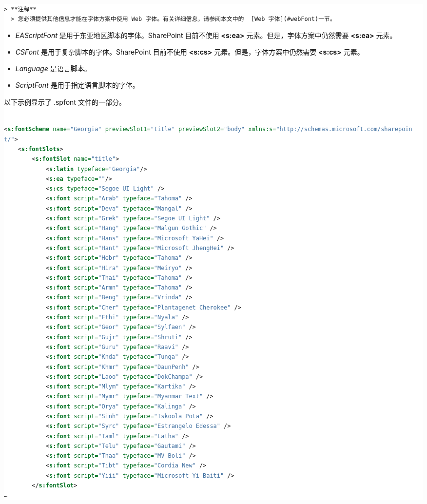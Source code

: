     > **注释**
      > 您必须提供其他信息才能在字体方案中使用 Web 字体。有关详细信息，请参阅本文中的  [Web 字体](#webFont)一节。 
-  _EAScriptFont_ 是用于东亚地区脚本的字体。SharePoint 目前不使用 **<s:ea>** 元素。但是，字体方案中仍然需要 **<s:ea>** 元素。
    
  
-  _CSFont_ 是用于复杂脚本的字体。SharePoint 目前不使用 **<s:cs>** 元素。但是，字体方案中仍然需要 **<s:cs>** 元素。
    
  
-  _Language_ 是语言脚本。
    
  
-  _ScriptFont_ 是用于指定语言脚本的字体。
    
  
以下示例显示了 .spfont 文件的一部分。
  
    
    



```XML

<s:fontScheme name="Georgia" previewSlot1="title" previewSlot2="body" xmlns:s="http://schemas.microsoft.com/sharepoint/">
    <s:fontSlots>
        <s:fontSlot name="title">
            <s:latin typeface="Georgia"/>
            <s:ea typeface=""/>
            <s:cs typeface="Segoe UI Light" />
            <s:font script="Arab" typeface="Tahoma" />
            <s:font script="Deva" typeface="Mangal" />
            <s:font script="Grek" typeface="Segoe UI Light" />
            <s:font script="Hang" typeface="Malgun Gothic" />
            <s:font script="Hans" typeface="Microsoft YaHei" />
            <s:font script="Hant" typeface="Microsoft JhengHei" />
            <s:font script="Hebr" typeface="Tahoma" />
            <s:font script="Hira" typeface="Meiryo" />
            <s:font script="Thai" typeface="Tahoma" />
            <s:font script="Armn" typeface="Tahoma" />
            <s:font script="Beng" typeface="Vrinda" />
            <s:font script="Cher" typeface="Plantagenet Cherokee" />
            <s:font script="Ethi" typeface="Nyala" />
            <s:font script="Geor" typeface="Sylfaen" />
            <s:font script="Gujr" typeface="Shruti" />
            <s:font script="Guru" typeface="Raavi" />
            <s:font script="Knda" typeface="Tunga" />
            <s:font script="Khmr" typeface="DaunPenh" />
            <s:font script="Laoo" typeface="DokChampa" />
            <s:font script="Mlym" typeface="Kartika" />
            <s:font script="Mymr" typeface="Myanmar Text" />
            <s:font script="Orya" typeface="Kalinga" />
            <s:font script="Sinh" typeface="Iskoola Pota" />
            <s:font script="Syrc" typeface="Estrangelo Edessa" />
            <s:font script="Taml" typeface="Latha" />
            <s:font script="Telu" typeface="Gautami" />
            <s:font script="Thaa" typeface="MV Boli" />
            <s:font script="Tibt" typeface="Cordia New" />
            <s:font script="Yiii" typeface="Microsoft Yi Baiti" />
        </s:fontSlot>
…
```
